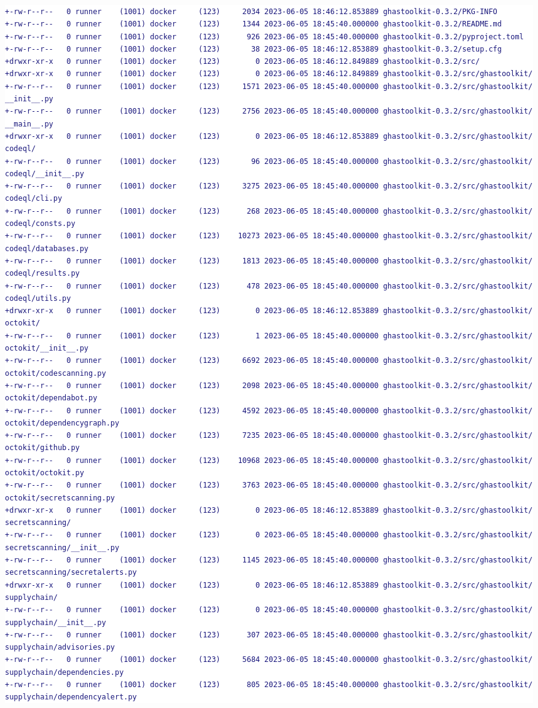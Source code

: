 ```diff
+-rw-r--r--   0 runner    (1001) docker     (123)     2034 2023-06-05 18:46:12.853889 ghastoolkit-0.3.2/PKG-INFO
+-rw-r--r--   0 runner    (1001) docker     (123)     1344 2023-06-05 18:45:40.000000 ghastoolkit-0.3.2/README.md
+-rw-r--r--   0 runner    (1001) docker     (123)      926 2023-06-05 18:45:40.000000 ghastoolkit-0.3.2/pyproject.toml
+-rw-r--r--   0 runner    (1001) docker     (123)       38 2023-06-05 18:46:12.853889 ghastoolkit-0.3.2/setup.cfg
+drwxr-xr-x   0 runner    (1001) docker     (123)        0 2023-06-05 18:46:12.849889 ghastoolkit-0.3.2/src/
+drwxr-xr-x   0 runner    (1001) docker     (123)        0 2023-06-05 18:46:12.849889 ghastoolkit-0.3.2/src/ghastoolkit/
+-rw-r--r--   0 runner    (1001) docker     (123)     1571 2023-06-05 18:45:40.000000 ghastoolkit-0.3.2/src/ghastoolkit/__init__.py
+-rw-r--r--   0 runner    (1001) docker     (123)     2756 2023-06-05 18:45:40.000000 ghastoolkit-0.3.2/src/ghastoolkit/__main__.py
+drwxr-xr-x   0 runner    (1001) docker     (123)        0 2023-06-05 18:46:12.853889 ghastoolkit-0.3.2/src/ghastoolkit/codeql/
+-rw-r--r--   0 runner    (1001) docker     (123)       96 2023-06-05 18:45:40.000000 ghastoolkit-0.3.2/src/ghastoolkit/codeql/__init__.py
+-rw-r--r--   0 runner    (1001) docker     (123)     3275 2023-06-05 18:45:40.000000 ghastoolkit-0.3.2/src/ghastoolkit/codeql/cli.py
+-rw-r--r--   0 runner    (1001) docker     (123)      268 2023-06-05 18:45:40.000000 ghastoolkit-0.3.2/src/ghastoolkit/codeql/consts.py
+-rw-r--r--   0 runner    (1001) docker     (123)    10273 2023-06-05 18:45:40.000000 ghastoolkit-0.3.2/src/ghastoolkit/codeql/databases.py
+-rw-r--r--   0 runner    (1001) docker     (123)     1813 2023-06-05 18:45:40.000000 ghastoolkit-0.3.2/src/ghastoolkit/codeql/results.py
+-rw-r--r--   0 runner    (1001) docker     (123)      478 2023-06-05 18:45:40.000000 ghastoolkit-0.3.2/src/ghastoolkit/codeql/utils.py
+drwxr-xr-x   0 runner    (1001) docker     (123)        0 2023-06-05 18:46:12.853889 ghastoolkit-0.3.2/src/ghastoolkit/octokit/
+-rw-r--r--   0 runner    (1001) docker     (123)        1 2023-06-05 18:45:40.000000 ghastoolkit-0.3.2/src/ghastoolkit/octokit/__init__.py
+-rw-r--r--   0 runner    (1001) docker     (123)     6692 2023-06-05 18:45:40.000000 ghastoolkit-0.3.2/src/ghastoolkit/octokit/codescanning.py
+-rw-r--r--   0 runner    (1001) docker     (123)     2098 2023-06-05 18:45:40.000000 ghastoolkit-0.3.2/src/ghastoolkit/octokit/dependabot.py
+-rw-r--r--   0 runner    (1001) docker     (123)     4592 2023-06-05 18:45:40.000000 ghastoolkit-0.3.2/src/ghastoolkit/octokit/dependencygraph.py
+-rw-r--r--   0 runner    (1001) docker     (123)     7235 2023-06-05 18:45:40.000000 ghastoolkit-0.3.2/src/ghastoolkit/octokit/github.py
+-rw-r--r--   0 runner    (1001) docker     (123)    10968 2023-06-05 18:45:40.000000 ghastoolkit-0.3.2/src/ghastoolkit/octokit/octokit.py
+-rw-r--r--   0 runner    (1001) docker     (123)     3763 2023-06-05 18:45:40.000000 ghastoolkit-0.3.2/src/ghastoolkit/octokit/secretscanning.py
+drwxr-xr-x   0 runner    (1001) docker     (123)        0 2023-06-05 18:46:12.853889 ghastoolkit-0.3.2/src/ghastoolkit/secretscanning/
+-rw-r--r--   0 runner    (1001) docker     (123)        0 2023-06-05 18:45:40.000000 ghastoolkit-0.3.2/src/ghastoolkit/secretscanning/__init__.py
+-rw-r--r--   0 runner    (1001) docker     (123)     1145 2023-06-05 18:45:40.000000 ghastoolkit-0.3.2/src/ghastoolkit/secretscanning/secretalerts.py
+drwxr-xr-x   0 runner    (1001) docker     (123)        0 2023-06-05 18:46:12.853889 ghastoolkit-0.3.2/src/ghastoolkit/supplychain/
+-rw-r--r--   0 runner    (1001) docker     (123)        0 2023-06-05 18:45:40.000000 ghastoolkit-0.3.2/src/ghastoolkit/supplychain/__init__.py
+-rw-r--r--   0 runner    (1001) docker     (123)      307 2023-06-05 18:45:40.000000 ghastoolkit-0.3.2/src/ghastoolkit/supplychain/advisories.py
+-rw-r--r--   0 runner    (1001) docker     (123)     5684 2023-06-05 18:45:40.000000 ghastoolkit-0.3.2/src/ghastoolkit/supplychain/dependencies.py
+-rw-r--r--   0 runner    (1001) docker     (123)      805 2023-06-05 18:45:40.000000 ghastoolkit-0.3.2/src/ghastoolkit/supplychain/dependencyalert.py
```